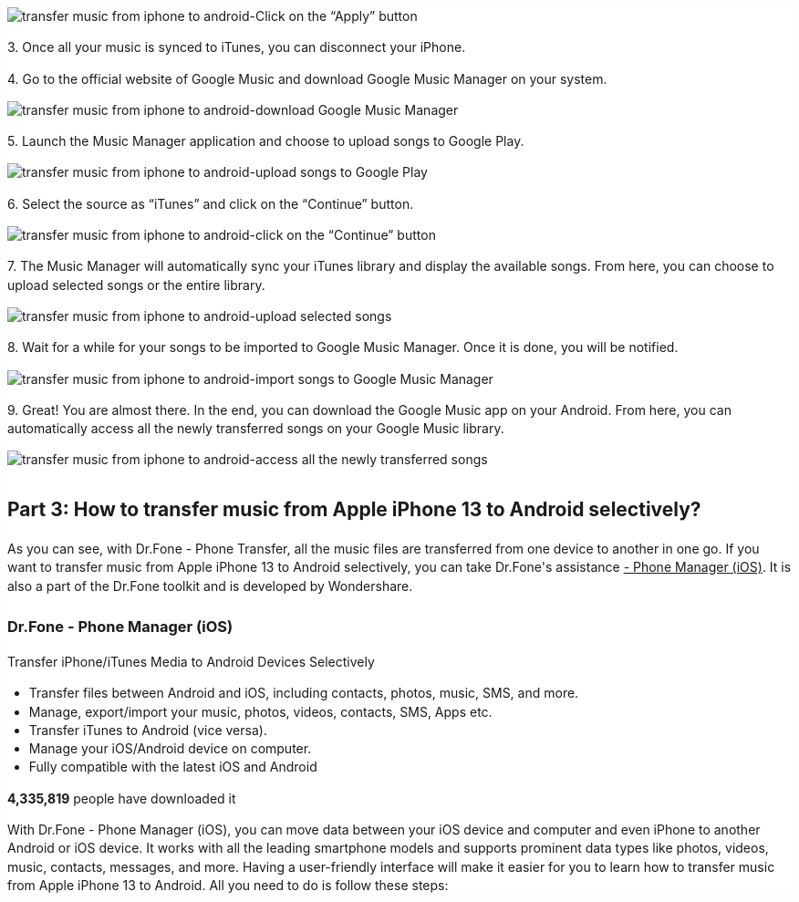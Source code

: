 ![transfer music from iphone to android-Click on the “Apply” button](https://images.wondershare.com/drfone/article/2018/06/transfer-music-from-iphone-to-android-1.jpg)

3\. Once all your music is synced to iTunes, you can disconnect your iPhone.

4\. Go to the official website of Google Music and download Google Music Manager on your system.

![transfer music from iphone to android-download Google Music Manager](https://images.wondershare.com/drfone/article/2018/06/transfer-music-from-iphone-to-android-2.jpg)

5\. Launch the Music Manager application and choose to upload songs to Google Play.

![transfer music from iphone to android-upload songs to Google Play](https://images.wondershare.com/drfone/article/2018/06/transfer-music-from-iphone-to-android-3.jpg)

6\. Select the source as “iTunes” and click on the “Continue” button.

![transfer music from iphone to android-click on the “Continue” button](https://images.wondershare.com/drfone/article/2018/06/transfer-music-from-iphone-to-android-4.jpg)

7\. The Music Manager will automatically sync your iTunes library and display the available songs. From here, you can choose to upload selected songs or the entire library.

![transfer music from iphone to android-upload selected songs](https://images.wondershare.com/drfone/article/2018/06/transfer-music-from-iphone-to-android-5.jpg)

8\. Wait for a while for your songs to be imported to Google Music Manager. Once it is done, you will be notified.

![transfer music from iphone to android-import songs to Google Music Manager](https://images.wondershare.com/drfone/article/2018/06/transfer-music-from-iphone-to-android-6.jpg)

9\. Great! You are almost there. In the end, you can download the Google Music app on your Android. From here, you can automatically access all the newly transferred songs on your Google Music library.

![transfer music from iphone to android-access all the newly transferred songs](https://images.wondershare.com/drfone/article/2018/06/transfer-music-from-iphone-to-android-7.jpg)

## Part 3: How to transfer music from Apple iPhone 13 to Android selectively?

As you can see, with Dr.Fone - Phone Transfer, all the music files are transferred from one device to another in one go. If you want to transfer music from Apple iPhone 13 to Android selectively, you can take Dr.Fone's assistance [- Phone Manager (iOS)](https://drfone.wondershare.com/iphone-transfer.html). It is also a part of the Dr.Fone toolkit and is developed by Wondershare.



### Dr.Fone - Phone Manager (iOS)

Transfer iPhone/iTunes Media to Android Devices Selectively

- Transfer files between Android and iOS, including contacts, photos, music, SMS, and more.
- Manage, export/import your music, photos, videos, contacts, SMS, Apps etc.
- Transfer iTunes to Android (vice versa).
- Manage your iOS/Android device on computer.
- Fully compatible with the latest iOS and Android

**4,335,819** people have downloaded it

With Dr.Fone - Phone Manager (iOS), you can move data between your iOS device and computer and even iPhone to another Android or iOS device. It works with all the leading smartphone models and supports prominent data types like photos, videos, music, contacts, messages, and more. Having a user-friendly interface will make it easier for you to learn how to transfer music from Apple iPhone 13 to Android. All you need to do is follow these steps:
